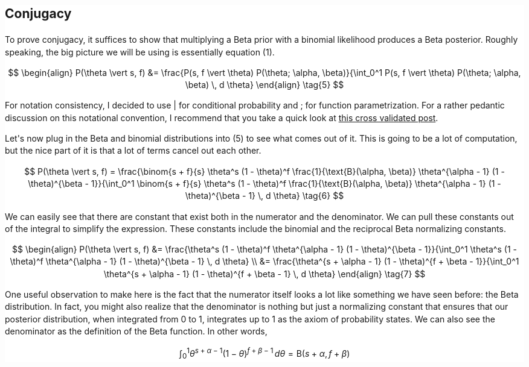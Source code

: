 ## Conjugacy

To prove conjugacy, it suffices to show that multiplying a Beta prior with a binomial likelihood produces a Beta posterior. Roughly speaking, the big picture we will be using is essentially equation (1). 

$$
\begin{align}
P(\theta \vert s, f)
&= \frac{P(s, f \vert \theta) P(\theta; \alpha, \beta)}{\int_0^1 P(s, f \vert \theta) P(\theta; \alpha, \beta) \, d \theta}
\end{align} \tag{5}
$$

For notation consistency, I decided to use $\vert$ for conditional probability and $;$ for function parametrization. For a rather pedantic discussion on this notational convention, I recommend that you take a quick look at [this cross validated post](https://stats.stackexchange.com/questions/10234/meaning-of-probability-notations-pzd-w-and-pzd-w). 

Let's now plug in the Beta and binomial distributions into (5) to see what comes out of it. This is going to be a lot of computation, but the nice part of it is that a lot of terms cancel out each other.

$$
P(\theta \vert s, f) = \frac{\binom{s + f}{s} \theta^s (1 - \theta)^f \frac{1}{\text{B}(\alpha, \beta)} \theta^{\alpha - 1} (1 - \theta)^{\beta - 1}}{\int_0^1 \binom{s + f}{s} \theta^s (1 - \theta)^f \frac{1}{\text{B}(\alpha, \beta)} \theta^{\alpha - 1} (1 - \theta)^{\beta - 1} \, d \theta} \tag{6}
$$

We can easily see that there are constant that exist both in the numerator and the denominator. We can pull these constants out of the integral to simplify the expression. These constants include the binomial and the reciprocal Beta normalizing constants. 

$$
\begin{align}
P(\theta \vert s, f) 
&= \frac{\theta^s (1 - \theta)^f \theta^{\alpha - 1} (1 - \theta)^{\beta - 1}}{\int_0^1 \theta^s (1 - \theta)^f  \theta^{\alpha - 1} (1 - \theta)^{\beta - 1} \, d \theta} \\
&= \frac{\theta^{s + \alpha - 1} (1 - \theta)^{f + \beta - 1}}{\int_0^1 \theta^{s + \alpha - 1} (1 - \theta)^{f + \beta - 1} \, d \theta} 
\end{align} \tag{7}
$$

One useful observation to make here is the fact that the numerator itself looks a lot like something we have seen before: the Beta distribution. In fact, you might also realize that the denominator is nothing but just a normalizing constant that ensures that our posterior distribution, when integrated from 0 to 1, integrates up to 1 as the axiom of probability states. We can also see the denominator as the definition of the Beta function. In other words, 

$$
\int_0^1 \theta^{s + \alpha - 1} (1 - \theta)^{f + \beta - 1} \, d \theta = \text{B}(s + \alpha, f + \beta) \tag{8}
$$
